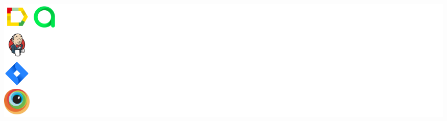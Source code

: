 <a href="ht[images](images)tps://github.com/allure-framework/allure2"><img src="images/logo/Allure.svg" width="50" height="50"  alt="Allure"/></a> 
<a href="https://qameta.io/"><img src="images/logo/Allure2.svg" width="50" height="50"  alt="Allure TestOps"/></a>   
<a href="https://www.jenkins.io/"><img src="images/logo/Jenkins.svg" width="50" height="50"  alt="Jenkins"/></a>  
<a href="https://www.atlassian.com/ru/software/jira/"><img src="images/logo/Jira.svg" width="50" height="50"  alt="Jira"/></a>  
<a href="https://www.browserstack.com/"><img src="images/logo/Browserstack.svg" width="50" height="50"  alt="Jira"/></a>  
</p>
